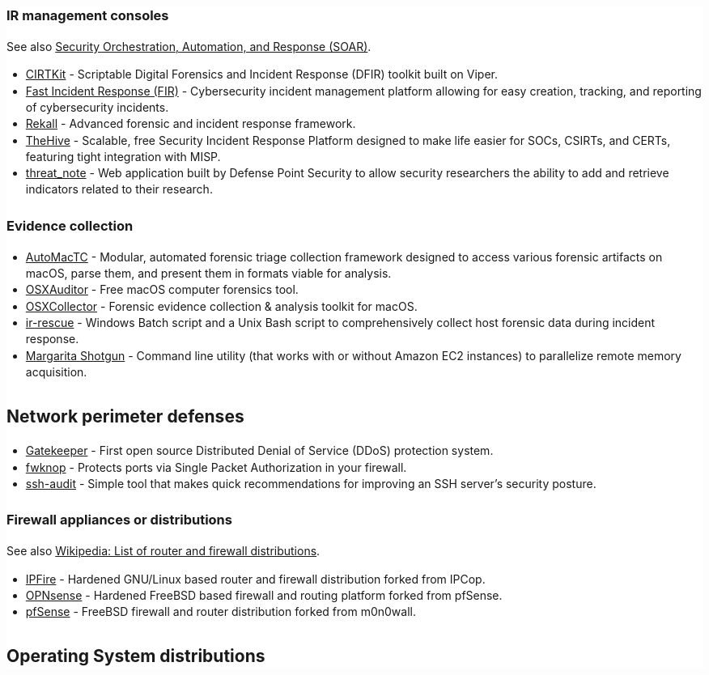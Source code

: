 ### IR management consoles

See also [Security Orchestration, Automation, and Response (SOAR)](#security-orchestration-automation-and-response-soar).

- [CIRTKit](https://github.com/opensourcesec/CIRTKit) - Scriptable Digital Forensics and Incident Response (DFIR) toolkit built on Viper.
- [Fast Incident Response (FIR)](https://github.com/certsocietegenerale/FIR) - Cybersecurity incident management platform allowing for easy creation, tracking, and reporting of cybersecurity incidents.
- [Rekall](http://www.rekall-forensic.com/) - Advanced forensic and incident response framework.
- [TheHive](https://thehive-project.org/) - Scalable, free Security Incident Response Platform designed to make life easier for SOCs, CSIRTs, and CERTs, featuring tight integration with MISP.
- [threat_note](https://github.com/defpoint/threat_note) - Web application built by Defense Point Security to allow security researchers the ability to add and retrieve indicators related to their research.

### Evidence collection

- [AutoMacTC](https://github.com/CrowdStrike/automactc) - Modular, automated forensic triage collection framework designed to access various forensic artifacts on macOS, parse them, and present them in formats viable for analysis.
- [OSXAuditor](https://github.com/jipegit/OSXAuditor) - Free macOS computer forensics tool.
- [OSXCollector](https://github.com/Yelp/osxcollector) - Forensic evidence collection & analysis toolkit for macOS.
- [ir-rescue](https://github.com/diogo-fernan/ir-rescue) - Windows Batch script and a Unix Bash script to comprehensively collect host forensic data during incident response.
- [Margarita Shotgun](https://github.com/ThreatResponse/margaritashotgun) - Command line utility (that works with or without Amazon EC2 instances) to parallelize remote memory acquisition.

## Network perimeter defenses

- [Gatekeeper](https://github.com/AltraMayor/gatekeeper) - First open source Distributed Denial of Service (DDoS) protection system.
- [fwknop](https://www.cipherdyne.org/fwknop/) - Protects ports via Single Packet Authorization in your firewall.
- [ssh-audit](https://github.com/jtesta/ssh-audit) - Simple tool that makes quick recommendations for improving an SSH server’s security posture.

### Firewall appliances or distributions

See also [Wikipedia: List of router and firewall distributions](https://en.wikipedia.org/wiki/List_of_router_and_firewall_distributions).

- [IPFire](https://www.ipfire.org/) - Hardened GNU/Linux based router and firewall distribution forked from IPCop.
- [OPNsense](https://opnsense.org/) - Hardened FreeBSD based firewall and routing platform forked from pfSense.
- [pfSense](https://www.pfsense.org/) - FreeBSD firewall and router distribution forked from m0n0wall.

## Operating System distributions
